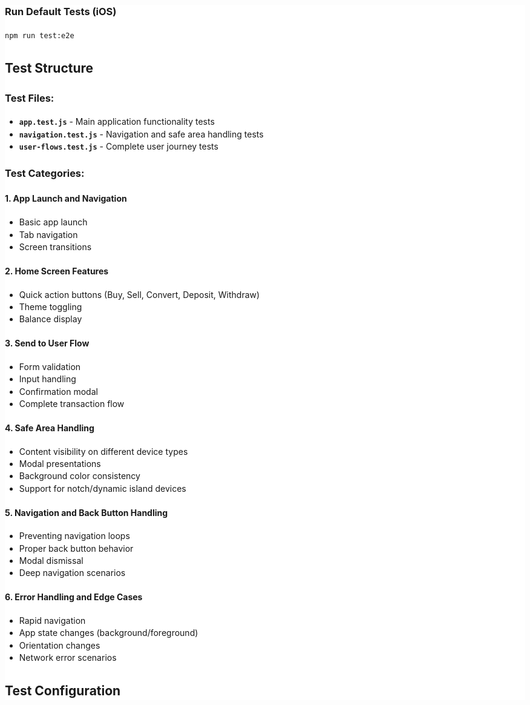 ### Run Default Tests (iOS)
```bash
npm run test:e2e
```

## Test Structure

### Test Files:
- **`app.test.js`** - Main application functionality tests
- **`navigation.test.js`** - Navigation and safe area handling tests
- **`user-flows.test.js`** - Complete user journey tests

### Test Categories:

#### 1. App Launch and Navigation
- Basic app launch
- Tab navigation
- Screen transitions

#### 2. Home Screen Features
- Quick action buttons (Buy, Sell, Convert, Deposit, Withdraw)
- Theme toggling
- Balance display

#### 3. Send to User Flow
- Form validation
- Input handling
- Confirmation modal
- Complete transaction flow

#### 4. Safe Area Handling
- Content visibility on different device types
- Modal presentations
- Background color consistency
- Support for notch/dynamic island devices

#### 5. Navigation and Back Button Handling
- Preventing navigation loops
- Proper back button behavior
- Modal dismissal
- Deep navigation scenarios

#### 6. Error Handling and Edge Cases
- Rapid navigation
- App state changes (background/foreground)
- Orientation changes
- Network error scenarios

## Test Configuration
